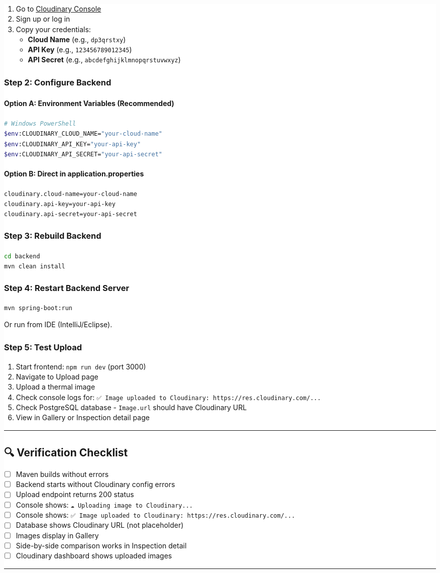 1. Go to [Cloudinary Console](https://cloudinary.com/console)
2. Sign up or log in
3. Copy your credentials:
   - **Cloud Name** (e.g., `dp3qrstxy`)
   - **API Key** (e.g., `123456789012345`)
   - **API Secret** (e.g., `abcdefghijklmnopqrstuvwxyz`)

### Step 2: Configure Backend

#### Option A: Environment Variables (Recommended)
```bash
# Windows PowerShell
$env:CLOUDINARY_CLOUD_NAME="your-cloud-name"
$env:CLOUDINARY_API_KEY="your-api-key"
$env:CLOUDINARY_API_SECRET="your-api-secret"
```

#### Option B: Direct in application.properties
```properties
cloudinary.cloud-name=your-cloud-name
cloudinary.api-key=your-api-key
cloudinary.api-secret=your-api-secret
```

### Step 3: Rebuild Backend

```bash
cd backend
mvn clean install
```

### Step 4: Restart Backend Server

```bash
mvn spring-boot:run
```

Or run from IDE (IntelliJ/Eclipse).

### Step 5: Test Upload

1. Start frontend: `npm run dev` (port 3000)
2. Navigate to Upload page
3. Upload a thermal image
4. Check console logs for: `✅ Image uploaded to Cloudinary: https://res.cloudinary.com/...`
5. Check PostgreSQL database - `Image.url` should have Cloudinary URL
6. View in Gallery or Inspection detail page

---

## 🔍 Verification Checklist

- [ ] Maven builds without errors
- [ ] Backend starts without Cloudinary config errors
- [ ] Upload endpoint returns 200 status
- [ ] Console shows: `☁️ Uploading image to Cloudinary...`
- [ ] Console shows: `✅ Image uploaded to Cloudinary: https://res.cloudinary.com/...`
- [ ] Database shows Cloudinary URL (not placeholder)
- [ ] Images display in Gallery
- [ ] Side-by-side comparison works in Inspection detail
- [ ] Cloudinary dashboard shows uploaded images

---
